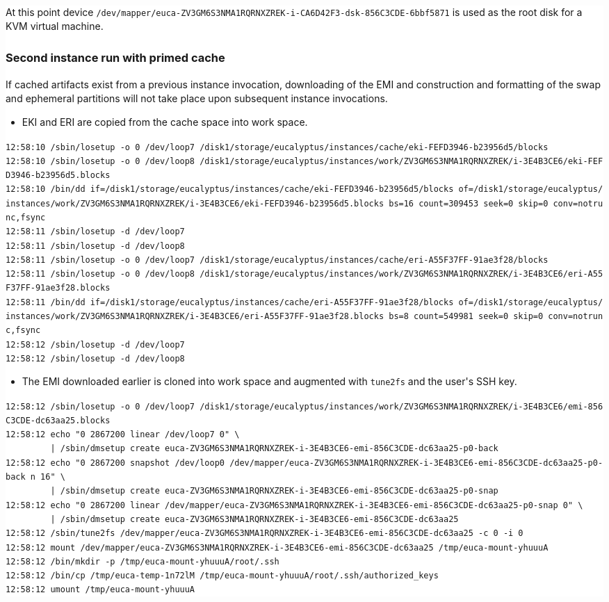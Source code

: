 At this point device `/dev/mapper/euca-ZV3GM6S3NMA1RQRNXZREK-i-CA6D42F3-dsk-856C3CDE-6bbf5871` is used as the root disk for a KVM virtual machine.

### Second instance run with primed cache

If cached artifacts exist from a previous instance invocation, downloading of the EMI and construction and formatting of the swap and ephemeral partitions will not take place upon subsequent instance invocations.

* EKI and ERI are copied from the cache space into work space.

```
12:58:10 /sbin/losetup -o 0 /dev/loop7 /disk1/storage/eucalyptus/instances/cache/eki-FEFD3946-b23956d5/blocks
12:58:10 /sbin/losetup -o 0 /dev/loop8 /disk1/storage/eucalyptus/instances/work/ZV3GM6S3NMA1RQRNXZREK/i-3E4B3CE6/eki-FEFD3946-b23956d5.blocks
12:58:10 /bin/dd if=/disk1/storage/eucalyptus/instances/cache/eki-FEFD3946-b23956d5/blocks of=/disk1/storage/eucalyptus/instances/work/ZV3GM6S3NMA1RQRNXZREK/i-3E4B3CE6/eki-FEFD3946-b23956d5.blocks bs=16 count=309453 seek=0 skip=0 conv=notrunc,fsync
12:58:11 /sbin/losetup -d /dev/loop7
12:58:11 /sbin/losetup -d /dev/loop8
12:58:11 /sbin/losetup -o 0 /dev/loop7 /disk1/storage/eucalyptus/instances/cache/eri-A55F37FF-91ae3f28/blocks
12:58:11 /sbin/losetup -o 0 /dev/loop8 /disk1/storage/eucalyptus/instances/work/ZV3GM6S3NMA1RQRNXZREK/i-3E4B3CE6/eri-A55F37FF-91ae3f28.blocks
12:58:11 /bin/dd if=/disk1/storage/eucalyptus/instances/cache/eri-A55F37FF-91ae3f28/blocks of=/disk1/storage/eucalyptus/instances/work/ZV3GM6S3NMA1RQRNXZREK/i-3E4B3CE6/eri-A55F37FF-91ae3f28.blocks bs=8 count=549981 seek=0 skip=0 conv=notrunc,fsync
12:58:12 /sbin/losetup -d /dev/loop7
12:58:12 /sbin/losetup -d /dev/loop8
```

* The EMI downloaded earlier is cloned into work space and augmented with `tune2fs` and the user's SSH key.

```
12:58:12 /sbin/losetup -o 0 /dev/loop7 /disk1/storage/eucalyptus/instances/work/ZV3GM6S3NMA1RQRNXZREK/i-3E4B3CE6/emi-856C3CDE-dc63aa25.blocks
12:58:12 echo "0 2867200 linear /dev/loop7 0" \
         | /sbin/dmsetup create euca-ZV3GM6S3NMA1RQRNXZREK-i-3E4B3CE6-emi-856C3CDE-dc63aa25-p0-back
12:58:12 echo "0 2867200 snapshot /dev/loop0 /dev/mapper/euca-ZV3GM6S3NMA1RQRNXZREK-i-3E4B3CE6-emi-856C3CDE-dc63aa25-p0-back n 16" \
         | /sbin/dmsetup create euca-ZV3GM6S3NMA1RQRNXZREK-i-3E4B3CE6-emi-856C3CDE-dc63aa25-p0-snap
12:58:12 echo "0 2867200 linear /dev/mapper/euca-ZV3GM6S3NMA1RQRNXZREK-i-3E4B3CE6-emi-856C3CDE-dc63aa25-p0-snap 0" \
         | /sbin/dmsetup create euca-ZV3GM6S3NMA1RQRNXZREK-i-3E4B3CE6-emi-856C3CDE-dc63aa25
12:58:12 /sbin/tune2fs /dev/mapper/euca-ZV3GM6S3NMA1RQRNXZREK-i-3E4B3CE6-emi-856C3CDE-dc63aa25 -c 0 -i 0
12:58:12 mount /dev/mapper/euca-ZV3GM6S3NMA1RQRNXZREK-i-3E4B3CE6-emi-856C3CDE-dc63aa25 /tmp/euca-mount-yhuuuA
12:58:12 /bin/mkdir -p /tmp/euca-mount-yhuuuA/root/.ssh
12:58:12 /bin/cp /tmp/euca-temp-1n72lM /tmp/euca-mount-yhuuuA/root/.ssh/authorized_keys
12:58:12 umount /tmp/euca-mount-yhuuuA
```
